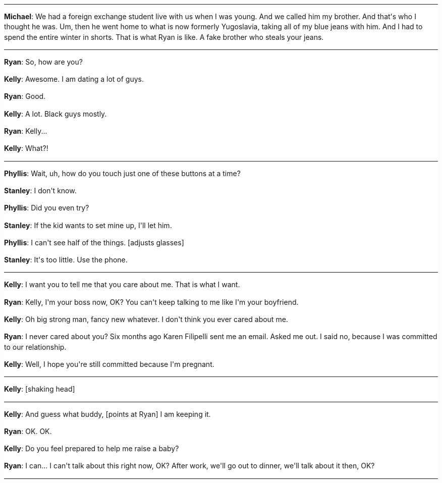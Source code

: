 * * *

**Michael**: We had a foreign exchange student live with us when I was young. And we called him my brother. And that's who I thought he was. Um, then he went home to what is now formerly Yugoslavia, taking all of my blue jeans with him. And I had to spend the entire winter in shorts. That is what Ryan is like. A fake brother who steals your jeans.  

* * *

**Ryan**: So, how are you?  
  
**Kelly**: Awesome. I am dating a lot of guys.  
  
**Ryan**: Good.  
  
**Kelly**: A lot. Black guys mostly.  
  
**Ryan**: Kelly...  
  
**Kelly**: What?!  

* * *

**Phyllis**: Wait, uh, how do you touch just one of these buttons at a time?  
  
**Stanley**: I don't know.  
  
**Phyllis**: Did you even try?  
  
**Stanley**: If the kid wants to set mine up, I'll let him.  
  
**Phyllis**: I can't see half of the things. \[adjusts glasses\]  
  
**Stanley**: It's too little. Use the phone.  

* * *

**Kelly**: I want you to tell me that you care about me. That is what I want.  
  
**Ryan**: Kelly, I'm your boss now, OK? You can't keep talking to me like I'm your boyfriend.  
  
**Kelly**: Oh big strong man, fancy new whatever. I don't think you ever cared about me.  
  
**Ryan**: I never cared about you? Six months ago Karen Filipelli sent me an email. Asked me out. I said no, because I was committed to our relationship.  
  
**Kelly**: Well, I hope you're still committed because I'm pregnant.  

* * *

**Kelly**: \[shaking head\]  

* * *

**Kelly**: And guess what buddy, \[points at Ryan\] I am keeping it.  
  
**Ryan**: OK. OK.  
  
**Kelly**: Do you feel prepared to help me raise a baby?  
  
**Ryan**: I can... I can't talk about this right now, OK? After work, we'll go out to dinner, we'll talk about it then, OK?  

* * *
